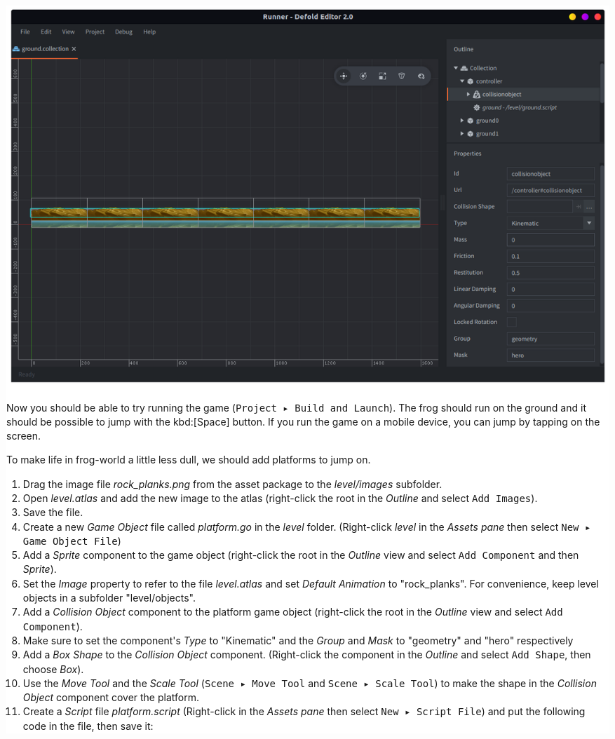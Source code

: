 ![Ground collision](images/runner/2/ground_collision.png)

Now you should be able to try running the game (<kbd>Project ▸ Build and Launch</kbd>). The frog should run on the ground and it should be possible to jump with the  kbd:[Space] button. If you run the game on a mobile device, you can jump by tapping on the screen.

To make life in frog-world a little less dull, we should add platforms to jump on.

1. Drag the image file *rock_planks.png* from the asset package to the *level/images* subfolder.
2. Open *level.atlas* and add the new image to the atlas (right-click the root in the *Outline* and select <kbd>Add Images</kbd>).
3. Save the file.
4. Create a new *Game Object* file called *platform.go* in the *level* folder. (Right-click *level*
 in the *Assets pane* then select <kbd>New ▸ Game Object File</kbd>)
5. Add a *Sprite* component to the game object (right-click the root in the *Outline* view and select <kbd>Add Component</kbd> and then *Sprite*).
6. Set the *Image* property to refer to the file *level.atlas* and set *Default Animation* to "rock_planks". For convenience, keep level objects in a subfolder "level/objects".
7. Add a *Collision Object* component to the platform game object (right-click the root in the *Outline* view and select <kbd>Add Component</kbd>).
8. Make sure to set the component's *Type* to "Kinematic" and the *Group* and *Mask* to "geometry" and "hero" respectively
9. Add a *Box Shape* to the *Collision Object* component. (Right-click the component in the *Outline* and select <kbd>Add Shape</kbd>, then choose *Box*).
10. Use the *Move Tool* and the *Scale Tool* (<kbd>Scene ▸ Move Tool</kbd> and <kbd>Scene ▸ Scale Tool</kbd>) to make the shape in the *Collision Object* component cover the platform.
11. Create a *Script* file *platform.script* (Right-click in the *Assets pane* then select <kbd>New ▸ Script File</kbd>) and put the following code in the file, then save it:
